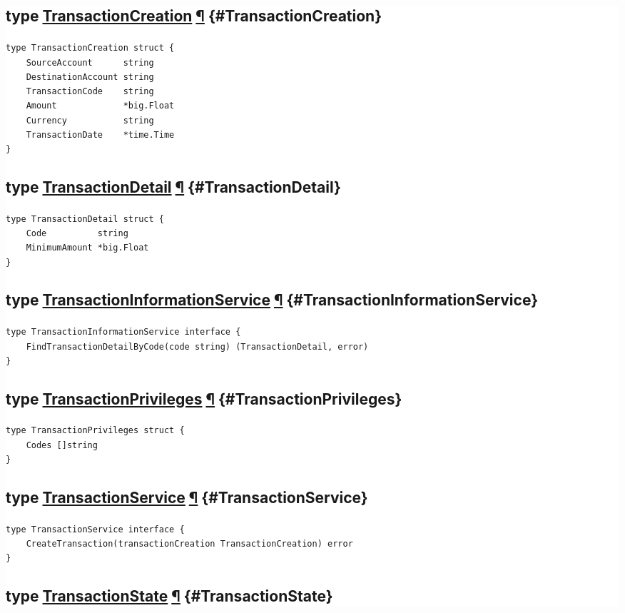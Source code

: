 ## type [TransactionCreation](/src/github.com/tunaiku/mobilebanking/internal/app/domain/savings.go?s=442:647#L14) [¶](#TransactionCreation) {#TransactionCreation}

    type TransactionCreation struct {
        SourceAccount      string
        DestinationAccount string
        TransactionCode    string
        Amount             *big.Float
        Currency           string
        TransactionDate    *time.Time
    }

## type [TransactionDetail](/src/github.com/tunaiku/mobilebanking/internal/app/domain/savings.go?s=304:385#L5) [¶](#TransactionDetail) {#TransactionDetail}

    type TransactionDetail struct {
        Code          string
        MinimumAmount *big.Float
    }

## type [TransactionInformationService](/src/github.com/tunaiku/mobilebanking/internal/app/domain/savings.go?s=818:935#L28) [¶](#TransactionInformationService) {#TransactionInformationService}

    type TransactionInformationService interface {
        FindTransactionDetailByCode(code string) (TransactionDetail, error)
    }

## type [TransactionPrivileges](/src/github.com/tunaiku/mobilebanking/internal/app/domain/savings.go?s=387:440#L10) [¶](#TransactionPrivileges) {#TransactionPrivileges}

    type TransactionPrivileges struct {
        Codes []string
    }

## type [TransactionService](/src/github.com/tunaiku/mobilebanking/internal/app/domain/savings.go?s=937:1040#L32) [¶](#TransactionService) {#TransactionService}

    type TransactionService interface {
        CreateTransaction(transactionCreation TransactionCreation) error
    }

## type [TransactionState](/src/github.com/tunaiku/mobilebanking/internal/app/domain/transaction.go?s=48:73#L1) [¶](#TransactionState) {#TransactionState}
